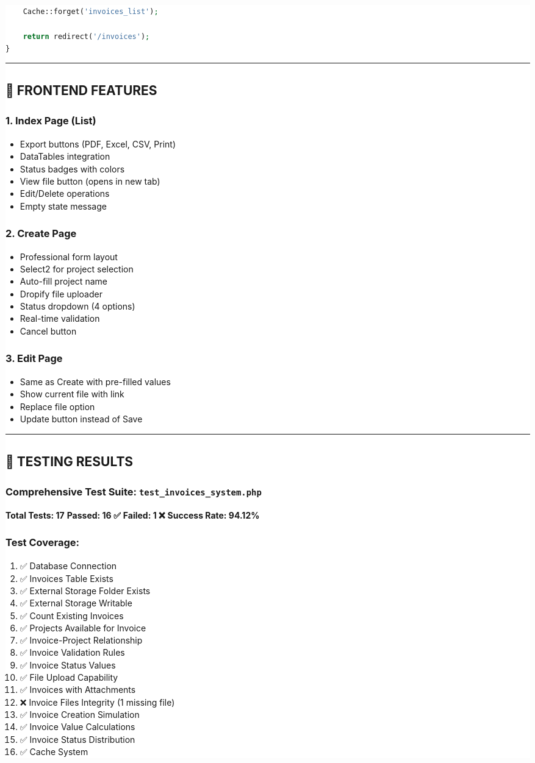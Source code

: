 ```php
    Cache::forget('invoices_list');
    
    return redirect('/invoices');
}
```

---

## 🎨 FRONTEND FEATURES

### 1. **Index Page (List)**
- Export buttons (PDF, Excel, CSV, Print)
- DataTables integration
- Status badges with colors
- View file button (opens in new tab)
- Edit/Delete operations
- Empty state message

### 2. **Create Page**
- Professional form layout
- Select2 for project selection
- Auto-fill project name
- Dropify file uploader
- Status dropdown (4 options)
- Real-time validation
- Cancel button

### 3. **Edit Page**
- Same as Create with pre-filled values
- Show current file with link
- Replace file option
- Update button instead of Save

---

## 🧪 TESTING RESULTS

### Comprehensive Test Suite: `test_invoices_system.php`

**Total Tests: 17**
**Passed: 16 ✅**
**Failed: 1 ❌**
**Success Rate: 94.12%**

### Test Coverage:
1. ✅ Database Connection
2. ✅ Invoices Table Exists
3. ✅ External Storage Folder Exists
4. ✅ External Storage Writable
5. ✅ Count Existing Invoices
6. ✅ Projects Available for Invoice
7. ✅ Invoice-Project Relationship
8. ✅ Invoice Validation Rules
9. ✅ Invoice Status Values
10. ✅ File Upload Capability
11. ✅ Invoices with Attachments
12. ❌ Invoice Files Integrity (1 missing file)
13. ✅ Invoice Creation Simulation
14. ✅ Invoice Value Calculations
15. ✅ Invoice Status Distribution
16. ✅ Cache System
